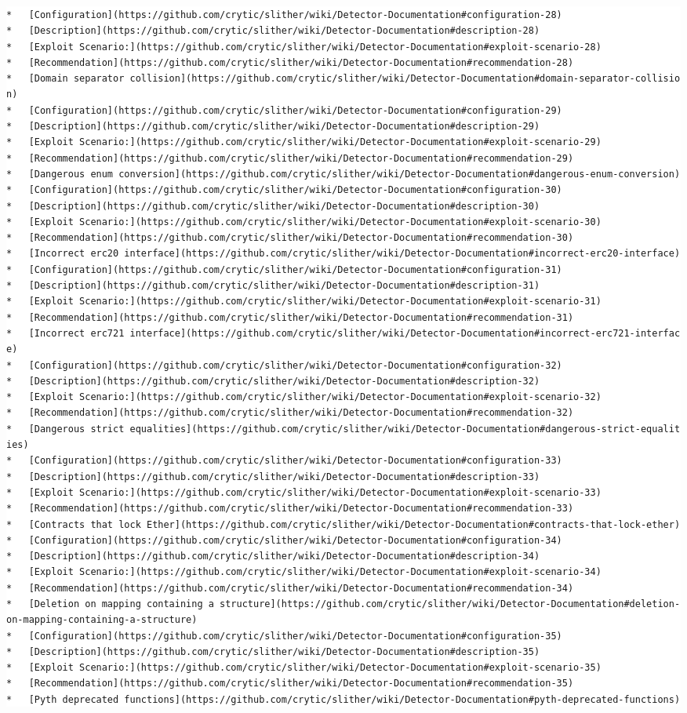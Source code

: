     *   [Configuration](https://github.com/crytic/slither/wiki/Detector-Documentation#configuration-28)
    *   [Description](https://github.com/crytic/slither/wiki/Detector-Documentation#description-28)
    *   [Exploit Scenario:](https://github.com/crytic/slither/wiki/Detector-Documentation#exploit-scenario-28)
    *   [Recommendation](https://github.com/crytic/slither/wiki/Detector-Documentation#recommendation-28)
    *   [Domain separator collision](https://github.com/crytic/slither/wiki/Detector-Documentation#domain-separator-collision)
    *   [Configuration](https://github.com/crytic/slither/wiki/Detector-Documentation#configuration-29)
    *   [Description](https://github.com/crytic/slither/wiki/Detector-Documentation#description-29)
    *   [Exploit Scenario:](https://github.com/crytic/slither/wiki/Detector-Documentation#exploit-scenario-29)
    *   [Recommendation](https://github.com/crytic/slither/wiki/Detector-Documentation#recommendation-29)
    *   [Dangerous enum conversion](https://github.com/crytic/slither/wiki/Detector-Documentation#dangerous-enum-conversion)
    *   [Configuration](https://github.com/crytic/slither/wiki/Detector-Documentation#configuration-30)
    *   [Description](https://github.com/crytic/slither/wiki/Detector-Documentation#description-30)
    *   [Exploit Scenario:](https://github.com/crytic/slither/wiki/Detector-Documentation#exploit-scenario-30)
    *   [Recommendation](https://github.com/crytic/slither/wiki/Detector-Documentation#recommendation-30)
    *   [Incorrect erc20 interface](https://github.com/crytic/slither/wiki/Detector-Documentation#incorrect-erc20-interface)
    *   [Configuration](https://github.com/crytic/slither/wiki/Detector-Documentation#configuration-31)
    *   [Description](https://github.com/crytic/slither/wiki/Detector-Documentation#description-31)
    *   [Exploit Scenario:](https://github.com/crytic/slither/wiki/Detector-Documentation#exploit-scenario-31)
    *   [Recommendation](https://github.com/crytic/slither/wiki/Detector-Documentation#recommendation-31)
    *   [Incorrect erc721 interface](https://github.com/crytic/slither/wiki/Detector-Documentation#incorrect-erc721-interface)
    *   [Configuration](https://github.com/crytic/slither/wiki/Detector-Documentation#configuration-32)
    *   [Description](https://github.com/crytic/slither/wiki/Detector-Documentation#description-32)
    *   [Exploit Scenario:](https://github.com/crytic/slither/wiki/Detector-Documentation#exploit-scenario-32)
    *   [Recommendation](https://github.com/crytic/slither/wiki/Detector-Documentation#recommendation-32)
    *   [Dangerous strict equalities](https://github.com/crytic/slither/wiki/Detector-Documentation#dangerous-strict-equalities)
    *   [Configuration](https://github.com/crytic/slither/wiki/Detector-Documentation#configuration-33)
    *   [Description](https://github.com/crytic/slither/wiki/Detector-Documentation#description-33)
    *   [Exploit Scenario:](https://github.com/crytic/slither/wiki/Detector-Documentation#exploit-scenario-33)
    *   [Recommendation](https://github.com/crytic/slither/wiki/Detector-Documentation#recommendation-33)
    *   [Contracts that lock Ether](https://github.com/crytic/slither/wiki/Detector-Documentation#contracts-that-lock-ether)
    *   [Configuration](https://github.com/crytic/slither/wiki/Detector-Documentation#configuration-34)
    *   [Description](https://github.com/crytic/slither/wiki/Detector-Documentation#description-34)
    *   [Exploit Scenario:](https://github.com/crytic/slither/wiki/Detector-Documentation#exploit-scenario-34)
    *   [Recommendation](https://github.com/crytic/slither/wiki/Detector-Documentation#recommendation-34)
    *   [Deletion on mapping containing a structure](https://github.com/crytic/slither/wiki/Detector-Documentation#deletion-on-mapping-containing-a-structure)
    *   [Configuration](https://github.com/crytic/slither/wiki/Detector-Documentation#configuration-35)
    *   [Description](https://github.com/crytic/slither/wiki/Detector-Documentation#description-35)
    *   [Exploit Scenario:](https://github.com/crytic/slither/wiki/Detector-Documentation#exploit-scenario-35)
    *   [Recommendation](https://github.com/crytic/slither/wiki/Detector-Documentation#recommendation-35)
    *   [Pyth deprecated functions](https://github.com/crytic/slither/wiki/Detector-Documentation#pyth-deprecated-functions)
